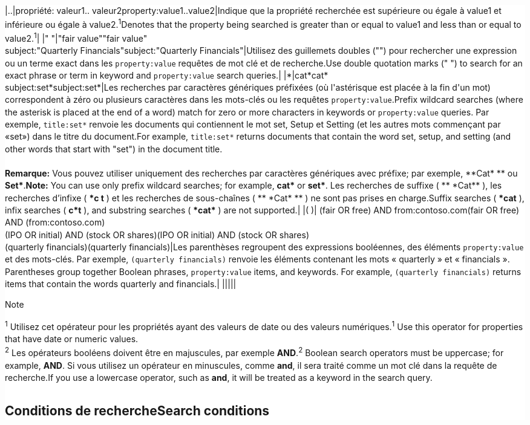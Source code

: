 |<span data-ttu-id="8e3f1-432">..</span><span class="sxs-lookup"><span data-stu-id="8e3f1-432"></span></span>|<span data-ttu-id="8e3f1-433">propriété: valeur1.. valeur2</span><span class="sxs-lookup"><span data-stu-id="8e3f1-433">property:value1..value2</span></span>|<span data-ttu-id="8e3f1-434">Indique que la propriété recherchée est supérieure ou égale à value1 et inférieure ou égale à value2.<sup>1</sup></span><span class="sxs-lookup"><span data-stu-id="8e3f1-434">Denotes that the property being searched is greater than or equal to value1 and less than or equal to value2.<sup>1</sup></span></span>|
|<span data-ttu-id="8e3f1-435">"  "</span><span class="sxs-lookup"><span data-stu-id="8e3f1-435"></span></span>|<span data-ttu-id="8e3f1-436">"fair value"</span><span class="sxs-lookup"><span data-stu-id="8e3f1-436">"fair value"</span></span>  <br/> <span data-ttu-id="8e3f1-437">subject:"Quarterly Financials"</span><span class="sxs-lookup"><span data-stu-id="8e3f1-437">subject:"Quarterly Financials"</span></span>|<span data-ttu-id="8e3f1-438">Utilisez des guillemets doubles ("") pour rechercher une expression ou un terme exact dans les `property:value` requêtes de mot clé et de recherche.</span><span class="sxs-lookup"><span data-stu-id="8e3f1-438">Use double quotation marks ("  ") to search for an exact phrase or term in keyword and  `property:value` search queries.</span></span>|
|\*|<span data-ttu-id="8e3f1-439">cat\*</span><span class="sxs-lookup"><span data-stu-id="8e3f1-439">cat\*</span></span>  <br/> <span data-ttu-id="8e3f1-440">subject:set\*</span><span class="sxs-lookup"><span data-stu-id="8e3f1-440">subject:set\*</span></span>|<span data-ttu-id="8e3f1-441">Les recherches par caractères génériques préfixées (où l'astérisque est placée à la fin d'un mot) correspondent à zéro ou plusieurs caractères dans les mots-clés ou les requêtes  `property:value`.</span><span class="sxs-lookup"><span data-stu-id="8e3f1-441">Prefix wildcard searches (where the asterisk is placed at the end of a word) match for zero or more characters in keywords or  `property:value` queries.</span></span> <span data-ttu-id="8e3f1-442">Par exemple, `title:set*` renvoie les documents qui contiennent le mot set, Setup et Setting (et les autres mots commençant par «set») dans le titre du document.</span><span class="sxs-lookup"><span data-stu-id="8e3f1-442">For example,  `title:set*` returns documents that contain the word set, setup, and setting (and other words that start with "set") in the document title.</span></span>  <br/><br/> <span data-ttu-id="8e3f1-443">**Remarque:** Vous pouvez utiliser uniquement des recherches par caractères génériques avec préfixe; par exemple, \*\*Cat\* \*\* ou **Set\***.</span><span class="sxs-lookup"><span data-stu-id="8e3f1-443">**Note:** You can use only prefix wildcard searches; for example, **cat\*** or **set\***.</span></span> <span data-ttu-id="8e3f1-444">Les recherches de suffixe ( \*\* \*Cat\*\* ), les recherches d’infixe ( **\*c t** ) et les recherches de sous-chaînes ( \*\* \*Cat\* \*\* ) ne sont pas prises en charge.</span><span class="sxs-lookup"><span data-stu-id="8e3f1-444">Suffix searches ( **\*cat** ), infix searches ( **c\*t** ), and substring searches ( **\*cat\*** ) are not supported.</span></span>|
|<span data-ttu-id="8e3f1-445">(  )</span><span class="sxs-lookup"><span data-stu-id="8e3f1-445"></span></span>|<span data-ttu-id="8e3f1-446"> (fair OR free) AND from:contoso.com</span><span class="sxs-lookup"><span data-stu-id="8e3f1-446">(fair OR free) AND (from:contoso.com)</span></span>  <br/> <span data-ttu-id="8e3f1-447">(IPO OR initial) AND (stock OR shares)</span><span class="sxs-lookup"><span data-stu-id="8e3f1-447">(IPO OR initial) AND (stock OR shares)</span></span>  <br/> <span data-ttu-id="8e3f1-448">(quarterly financials)</span><span class="sxs-lookup"><span data-stu-id="8e3f1-448">(quarterly financials)</span></span>|<span data-ttu-id="8e3f1-p162">Les parenthèses regroupent des expressions booléennes, des éléments  `property:value` et des mots-clés. Par exemple,  `(quarterly financials)` renvoie les éléments contenant les mots « quarterly » et « financials ».  </span><span class="sxs-lookup"><span data-stu-id="8e3f1-p162">Parentheses group together Boolean phrases,  `property:value` items, and keywords. For example,  `(quarterly financials)` returns items that contain the words quarterly and financials.</span></span>|
|||||
   
> [!NOTE]
> <span data-ttu-id="8e3f1-451"><sup>1</sup> Utilisez cet opérateur pour les propriétés ayant des valeurs de date ou des valeurs numériques.</span><span class="sxs-lookup"><span data-stu-id="8e3f1-451"><sup>1</sup> Use this operator for properties that have date or numeric values.</span></span><br/> <span data-ttu-id="8e3f1-452"><sup>2</sup> Les opérateurs booléens doivent être en majuscules, par exemple **AND**.</span><span class="sxs-lookup"><span data-stu-id="8e3f1-452"><sup>2</sup> Boolean search operators must be uppercase; for example, **AND**.</span></span> <span data-ttu-id="8e3f1-453">Si vous utilisez un opérateur en minuscules, comme **and**, il sera traité comme un mot clé dans la requête de recherche.</span><span class="sxs-lookup"><span data-stu-id="8e3f1-453">If you use a lowercase operator, such as **and**, it will be treated as a keyword in the search query.</span></span> 
  
## <a name="search-conditions"></a><span data-ttu-id="8e3f1-454">Conditions de recherche</span><span class="sxs-lookup"><span data-stu-id="8e3f1-454">Search conditions</span></span>
